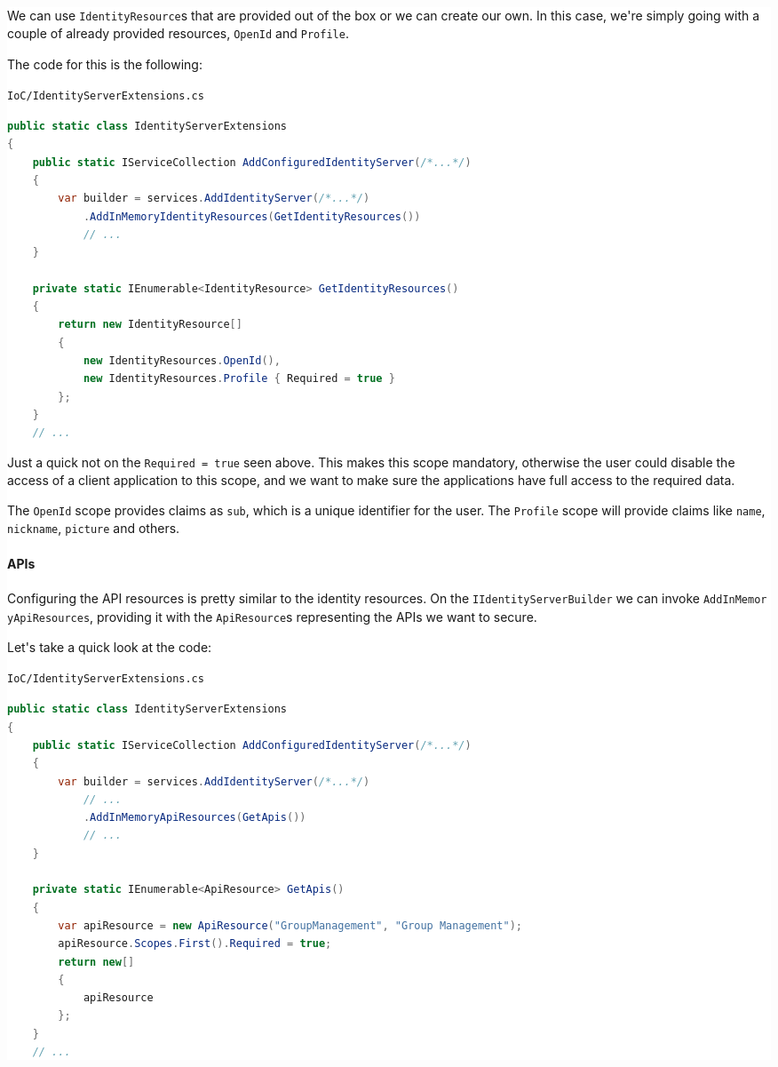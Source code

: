 We can use `IdentityResource`s that are provided out of the box or we can create our own. In this case, we're simply going with a couple of already provided resources, `OpenId` and `Profile`.

The code for this is the following:

`IoC/IdentityServerExtensions.cs`
```csharp
public static class IdentityServerExtensions
{
    public static IServiceCollection AddConfiguredIdentityServer(/*...*/)
    {
        var builder = services.AddIdentityServer(/*...*/)
            .AddInMemoryIdentityResources(GetIdentityResources())
            // ...
    }
    
    private static IEnumerable<IdentityResource> GetIdentityResources()
    {
        return new IdentityResource[]
        {
            new IdentityResources.OpenId(),
            new IdentityResources.Profile { Required = true }
        };
    }
    // ...
```

Just a quick not on the `Required = true` seen above. This makes this scope mandatory, otherwise the user could disable the access of a client application to this scope, and we want to make sure the applications have full access to the required data.

The `OpenId` scope provides claims as `sub`, which is a unique identifier for the user. The `Profile` scope will provide claims like `name`, `nickname`, `picture` and others.

#### APIs
Configuring the API resources is pretty similar to the identity resources. On the `IIdentityServerBuilder` we can invoke `AddInMemoryApiResources`, providing it with the `ApiResource`s representing the APIs we want to secure.

Let's take a quick look at the code:

`IoC/IdentityServerExtensions.cs`
```csharp
public static class IdentityServerExtensions
{
    public static IServiceCollection AddConfiguredIdentityServer(/*...*/)
    {
        var builder = services.AddIdentityServer(/*...*/)
            // ...
            .AddInMemoryApiResources(GetApis())
            // ...
    }
    
    private static IEnumerable<ApiResource> GetApis()
    {
        var apiResource = new ApiResource("GroupManagement", "Group Management");
        apiResource.Scopes.First().Required = true;
        return new[]
        {
            apiResource
        };
    }
    // ...
```
